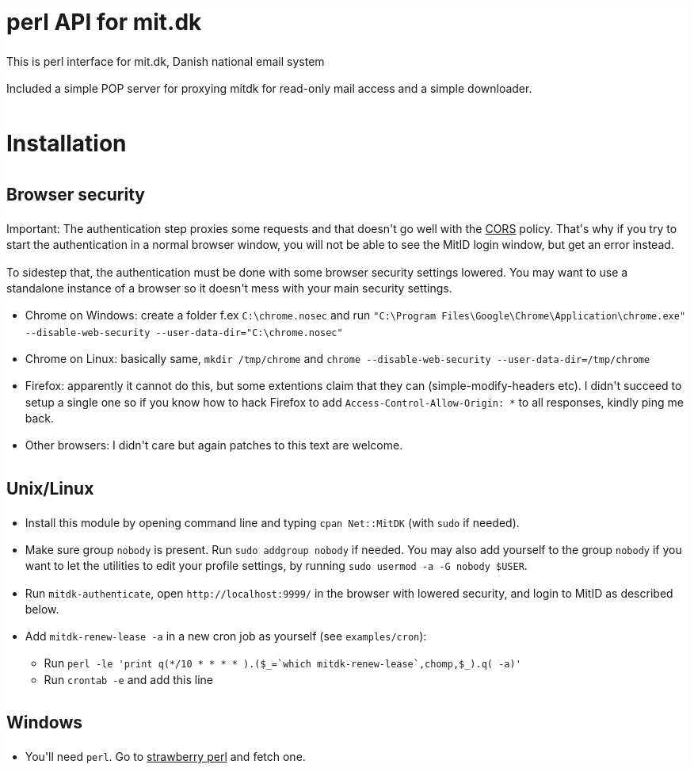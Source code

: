 perl API for mit.dk
===================

This is perl interface for mit.dk, Danish national email system 

Included a simple POP server for proxying mitdk for read-only mail access
and a simple downloader.

Installation
============

Browser security
----------------

Important: The authentication step proxies some requests and that doesn't go well with
the [CORS](https://developer.mozilla.org/en-US/docs/Web/HTTP/CORS) policy.
That's why if you try to start the authentication in a normal browser window, you
will not be able to see the MitID login window, but get an error instead.

To sidestep that, the authentication must be done with some browser security settings
lowered. You may want to use a standalone instance of a browser so it doesn't mess
with your main security settings.

* Chrome on Windows: create a folder f.ex `C:\chrome.nosec` and run
`"C:\Program Files\Google\Chrome\Application\chrome.exe" --disable-web-security --user-data-dir="C:\chrome.nosec"`

* Chrome on Linux: basically same, `mkdir /tmp/chrome` and `chrome --disable-web-security --user-data-dir=/tmp/chrome`

* Firefox: apparently it cannot do this, but some extentions claim that they can (simple-modify-headers etc).
I didn't succeed to setup a single one so if you know how to hack Firefox to
add `Access-Control-Allow-Origin: *` to all responses, kindly ping me back.

* Other browsers: I didn't care but again patches to this text are welcome.

Unix/Linux
----------

* Install this module by opening command line and typing `cpan Net::MitDK` (with `sudo` if needed).

* Make sure group `nobody` is present. Run `sudo addgroup nobody` if needed.
You may also add yourself to the group `nobody` if you want to let the
utilities to edit your profile settings, by running `sudo usermod -a -G nobody
$USER`.

* Run `mitdk-authenticate`, open `http://localhost:9999/` in the browser with
lowered security, and login to MitID as described below.

* Add `mitdk-renew-lease -a` in a new cron job as yourself (see `examples/cron`):
  - Run ``perl -le 'print q(*/10 * * * * ).($_=`which mitdk-renew-lease`,chomp,$_).q( -a)'``
  - Run `crontab -e` and add this line

Windows
-------

* You'll need `perl`. Go to [strawberry perl](http://strawberryperl.com/) and fetch one.
